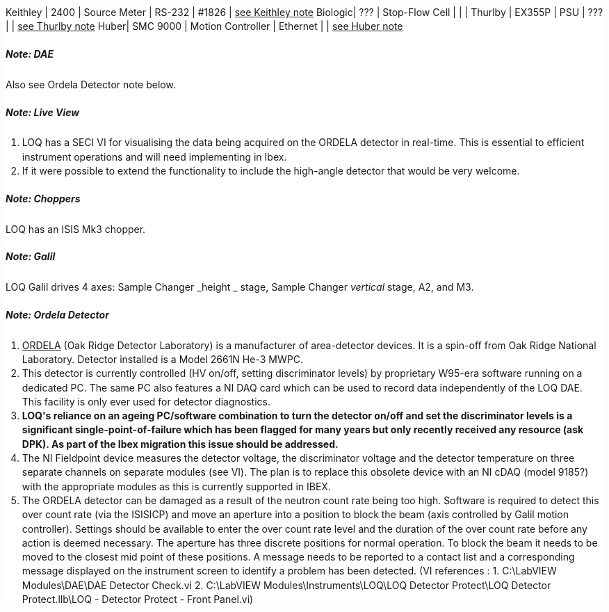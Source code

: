 Keithley | 2400 | Source Meter | RS-232 | #1826 | [see Keithley note](#note-keithley)
Biologic| ??? | Stop-Flow Cell | | |
Thurlby | EX355P | PSU | ??? | | [see Thurlby note](#note-thurlby)
Huber| SMC 9000 | Motion Controller | Ethernet |  | [see Huber note](#note-huber)

<a name="noteDAE"></a>
##### Note: DAE #####
Also see Ordela Detector note below.

<a name="noteLiveView"></a>
##### Note: Live View #####
1. LOQ has a SECI VI for visualising the data being acquired on the ORDELA detector in real-time. This is essential to efficient instrument operations and will need implementing in Ibex.
2. If it were possible to extend the functionality to include the high-angle detector that would be very welcome.

<a name="noteChopper"></a>
##### Note: Choppers #####
LOQ has an ISIS Mk3 chopper.<br>

<a name="noteGalil"></a>
##### Note: Galil #####
LOQ Galil drives 4 axes: Sample Changer _height _ stage, Sample Changer _vertical_ stage, A2, and M3.

<a name="noteOrdelaDetector"></a>
##### Note: Ordela Detector #####
1. [ORDELA](http://www.ordela.com/) (Oak Ridge Detector Laboratory) is a manufacturer of area-detector devices.  It is a spin-off from Oak Ridge National Laboratory. Detector installed is a Model 2661N He-3 MWPC.
2. This detector is currently controlled (HV on/off, setting discriminator levels) by proprietary W95-era software running on a dedicated PC. The same PC also features a NI DAQ card which can be used to record data independently of the LOQ DAE. This facility is only ever used for detector diagnostics.
3. **LOQ's reliance on an ageing PC/software combination to turn the detector on/off and set the discriminator levels is a significant single-point-of-failure which has been flagged for many years but only recently received any resource (ask DPK). As part of the Ibex migration this issue should be addressed.**
4. The NI Fieldpoint device measures the detector voltage, the discriminator voltage and the detector temperature on three separate channels on separate modules (see VI).  The plan is to replace this obsolete device with an NI cDAQ (model 9185?) with the appropriate modules as this is currently supported in IBEX.
5. The ORDELA detector can be damaged as a result of the neutron count rate being too high. Software is required to detect this over count rate (via the ISISICP) and move an aperture into a position to block the beam (axis controlled by Galil motion controller). Settings should be available to enter the over count rate level and the duration of the over count rate before any action is deemed necessary. The aperture has three discrete positions for normal operation. To block the beam it needs to be moved to the closest mid point of these positions. A message needs to be reported to a contact list and a corresponding message displayed on the instrument screen to identify a problem has been detected. 
(VI references : 1. C:\LabVIEW Modules\DAE\DAE Detector Check.vi 2. C:\LabVIEW Modules\Instruments\LOQ\LOQ Detector Protect\LOQ Detector Protect.llb\LOQ - Detector Protect - Front Panel.vi)
